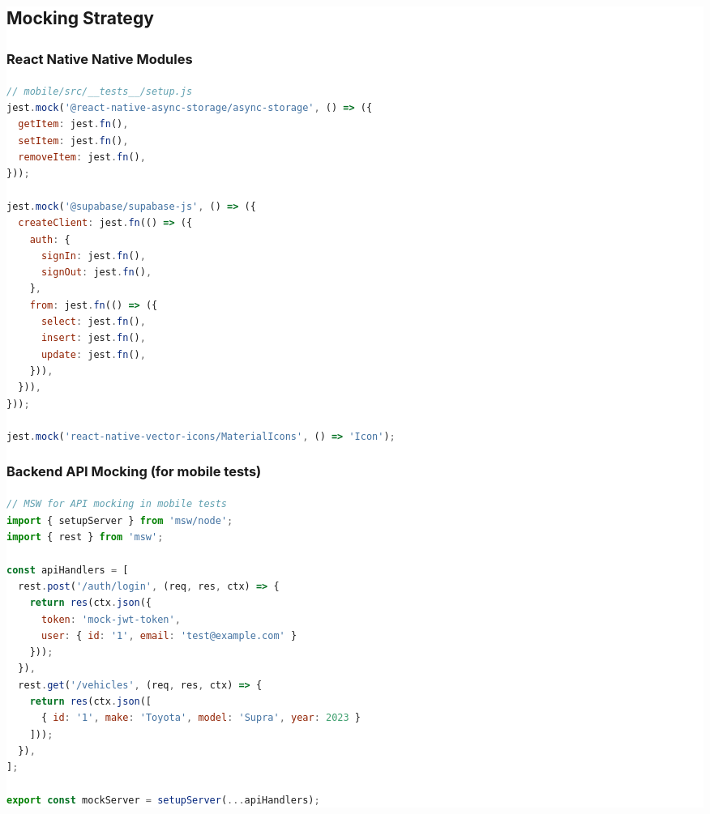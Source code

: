 ## Mocking Strategy

### React Native Native Modules
```javascript
// mobile/src/__tests__/setup.js
jest.mock('@react-native-async-storage/async-storage', () => ({
  getItem: jest.fn(),
  setItem: jest.fn(),
  removeItem: jest.fn(),
}));

jest.mock('@supabase/supabase-js', () => ({
  createClient: jest.fn(() => ({
    auth: { 
      signIn: jest.fn(),
      signOut: jest.fn(),
    },
    from: jest.fn(() => ({
      select: jest.fn(),
      insert: jest.fn(),
      update: jest.fn(),
    })),
  })),
}));

jest.mock('react-native-vector-icons/MaterialIcons', () => 'Icon');
```

### Backend API Mocking (for mobile tests)
```javascript
// MSW for API mocking in mobile tests
import { setupServer } from 'msw/node';
import { rest } from 'msw';

const apiHandlers = [
  rest.post('/auth/login', (req, res, ctx) => {
    return res(ctx.json({ 
      token: 'mock-jwt-token',
      user: { id: '1', email: 'test@example.com' }
    }));
  }),
  rest.get('/vehicles', (req, res, ctx) => {
    return res(ctx.json([
      { id: '1', make: 'Toyota', model: 'Supra', year: 2023 }
    ]));
  }),
];

export const mockServer = setupServer(...apiHandlers);
```
